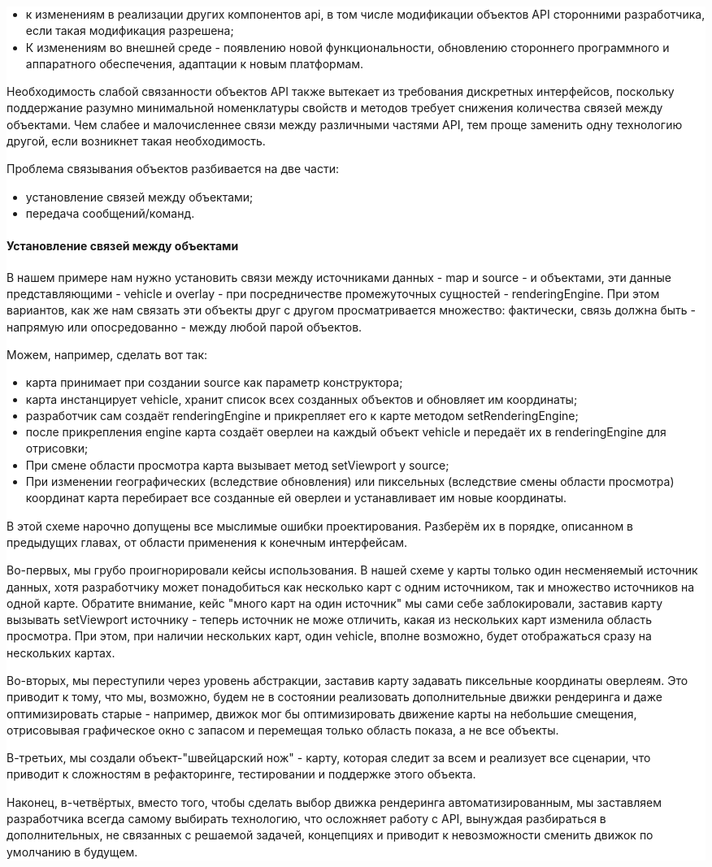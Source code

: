 *   к изменениям в реализации других компонентов api, в том числе модификации объектов API сторонними разработчика, если такая модификация разрешена;
*   К изменениям во внешней среде - появлению новой функциональности, обновлению стороннего программного и аппаратного обеспечения, адаптации к новым платформам.

Необходимость слабой связанности объектов API также вытекает из требования дискретных интерфейсов, поскольку поддержание разумно минимальной номенклатуры свойств и методов требует снижения количества связей между объектами. Чем слабее и малочисленнее связи между различными частями API, тем проще заменить одну технологию другой, если возникнет такая необходимость.

Проблема связывания объектов разбивается на две части:

*   установление связей между объектами;
*   передача сообщений/команд.

#### Установление связей между объектами

В нашем примере нам нужно установить связи между источниками данных - map и source - и объектами, эти данные представляющими - vehicle и overlay - при посредничестве промежуточных сущностей - renderingEngine. При этом вариантов, как же нам связать эти объекты друг с другом просматривается множество: фактически, связь должна быть - напрямую или опосредованно - между любой парой объектов.

Можем, например, сделать вот так:

*   карта принимает при создании source как параметр конструктора;
*   карта инстанцирует vehicle, хранит список всех созданных объектов и обновляет им координаты;
*   разработчик сам создаёт renderingEngine и прикрепляет его к карте методом setRenderingEngine;
*   после прикрепления engine карта создаёт оверлеи на каждый объект vehicle и передаёт их в renderingEngine для отрисовки;
*   При смене области просмотра карта вызывает метод setViewport у source;
*   При изменении географических (вследствие обновления) или пиксельных (вследствие смены области просмотра) координат карта перебирает все созданные ей оверлеи и устанавливает им новые координаты.

В этой схеме нарочно допущены все мыслимые ошибки проектирования. Разберём их в порядке, описанном в предыдущих главах, от области применения к конечным интерфейсам.

Во-первых, мы грубо проигнорировали кейсы использования. В нашей схеме у карты только один несменяемый источник данных, хотя разработчику может понадобиться как несколько карт с одним источником, так и множество источников на одной карте. Обратите внимание, кейс "много карт на один источник" мы сами себе заблокировали, заставив карту вызывать setViewport источнику - теперь источник не може отличить, какая из нескольких карт изменила область просмотра. При этом, при наличии нескольких карт, один vehicle, вполне возможно, будет отображаться сразу на нескольких картах.

Во-вторых, мы переступили через уровень абстракции, заставив карту задавать пиксельные координаты оверлеям. Это приводит к тому, что мы, возможно, будем не в состоянии реализовать дополнительные движки рендеринга и даже оптимизировать старые - например, движок мог бы оптимизировать движение карты на небольшие смещения, отрисовывая графическое окно с запасом и перемещая только область показа, а не все объекты.

В-третьих, мы создали объект-"швейцарский нож" - карту, которая следит за всем и реализует все сценарии, что приводит к сложностям в рефакторинге, тестировании и поддержке этого объекта.

Наконец, в-четвёртых, вместо того, чтобы сделать выбор движка рендеринга автоматизированным, мы заставляем разработчика всегда самому выбирать технологию, что осложняет работу с API, вынуждая разбираться в дополнительных, не связанных с решаемой задачей, концепциях и приводит к невозможности сменить движок по умолчанию в будущем.
